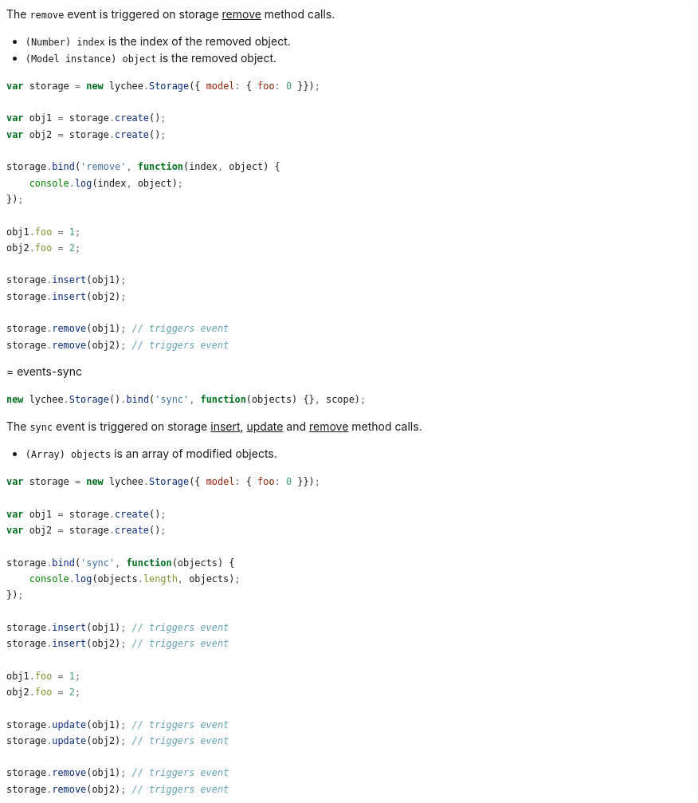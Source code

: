 The `remove` event is triggered on storage [remove](#methods-remove) method calls.

- `(Number) index` is the index of the removed object.
- `(Model instance) object` is the removed object.

```javascript
var storage = new lychee.Storage({ model: { foo: 0 }});

var obj1 = storage.create();
var obj2 = storage.create();

storage.bind('remove', function(index, object) {
	console.log(index, object);
});

obj1.foo = 1;
obj2.foo = 2;

storage.insert(obj1);
storage.insert(obj2);

storage.remove(obj1); // triggers event
storage.remove(obj2); // triggers event
```



= events-sync

```javascript
new lychee.Storage().bind('sync', function(objects) {}, scope);
```

The `sync` event is triggered on storage [insert](#methods-insert),
[update](#methods-update) and [remove](#methods-remove) method calls.

- `(Array) objects` is an array of modified objects.

```javascript
var storage = new lychee.Storage({ model: { foo: 0 }});

var obj1 = storage.create();
var obj2 = storage.create();

storage.bind('sync', function(objects) {
	console.log(objects.length, objects);
});

storage.insert(obj1); // triggers event
storage.insert(obj2); // triggers event

obj1.foo = 1;
obj2.foo = 2;

storage.update(obj1); // triggers event
storage.update(obj2); // triggers event

storage.remove(obj1); // triggers event
storage.remove(obj2); // triggers event
```
